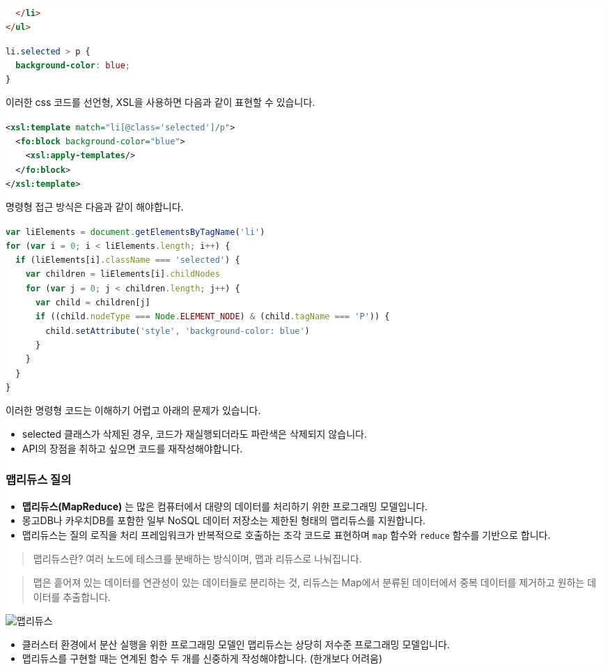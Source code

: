 ```html
  </li>
</ul>
```

```css
li.selected > p {
  background-color: blue;
}
```

이러한 css 코드를 선언형, XSL을 사용하면 다음과 같이 표현할 수 있습니다.

```xml
<xsl:template match="li[@class='selected']/p">
  <fo:block background-color="blue">
    <xsl:apply-templates/>
  </fo:block>
</xsl:template>
```

명령형 접근 방식은 다음과 같이 해야합니다.

```js
var liElements = document.getElementsByTagName('li')
for (var i = 0; i < liElements.length; i++) {
  if (liElements[i].className === 'selected') {
    var children = liElements[i].childNodes
    for (var j = 0; j < children.length; j++) {
      var child = children[j]
      if ((child.nodeType === Node.ELEMENT_NODE) & (child.tagName === 'P')) {
        child.setAttribute('style', 'background-color: blue')
      }
    }
  }
}
```

이러한 명령형 코드는 이해하기 어렵고 아래의 문제가 있습니다.

- selected 클래스가 삭제된 경우, 코드가 재실행되더라도 파란색은 삭제되지 않습니다.
- API의 장점을 취하고 싶으면 코드를 재작성해야합니다.

### 맵리듀스 질의

- **맵리듀스(MapReduce)** 는 많은 컴퓨터에서 대량의 데이터를 처리하기 위한 프로그래밍 모델입니다.
- 몽고DB나 카우치DB를 포함한 일부 NoSQL 데이터 저장소는 제한된 형태의 맵리듀스를 지원합니다.
- 맵리듀스는 질의 로직을 처리 프레임워크가 반복적으로 호출하는 조각 코드로 표현하며 `map` 함수와 `reduce` 함수를 기반으로 합니다.

> 맵리듀스란? 여러 노드에 테스크를 분배하는 방식이며, 맵과 리듀스로 나눠집니다.

> 맵은 흩어져 있는 데이터를 연관성이 있는 데이터들로 분리하는 것, 리듀스는 Map에서 분류된 데이터에서 중복 데이터를 제거하고 원하는 데이터를 추출합니다.

![맵리듀스](https://user-images.githubusercontent.com/42582516/101638827-ebfeec80-3a71-11eb-9918-7dd18da30761.png)

- 클러스터 환경에서 분산 실행을 위한 프로그래밍 모델인 맵리듀스는 상당히 저수준 프로그래밍 모델입니다.
- 맵리듀스를 구현할 때는 연계된 함수 두 개를 신중하게 작성해야합니다. (한개보다 어려움)
